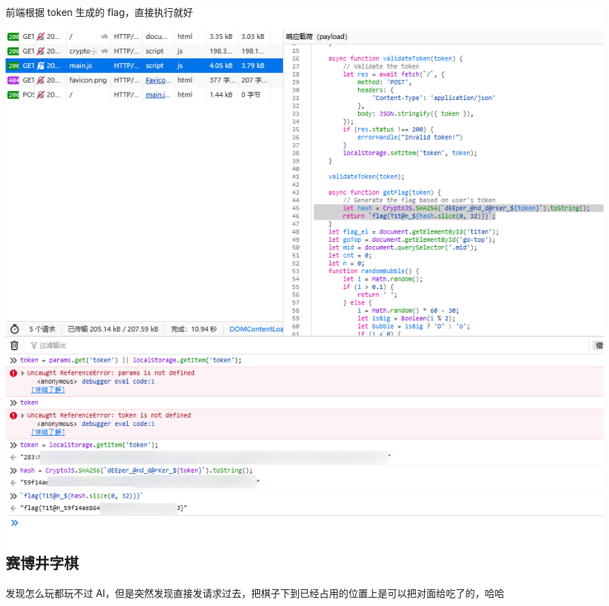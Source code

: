 前端根据 token 生成的 flag，直接执行就好

![](img/image-20231028212642603.png)



## 赛博井字棋

发现怎么玩都玩不过 AI，但是突然发现直接发请求过去，把棋子下到已经占用的位置上是可以把对面给吃了的，哈哈
